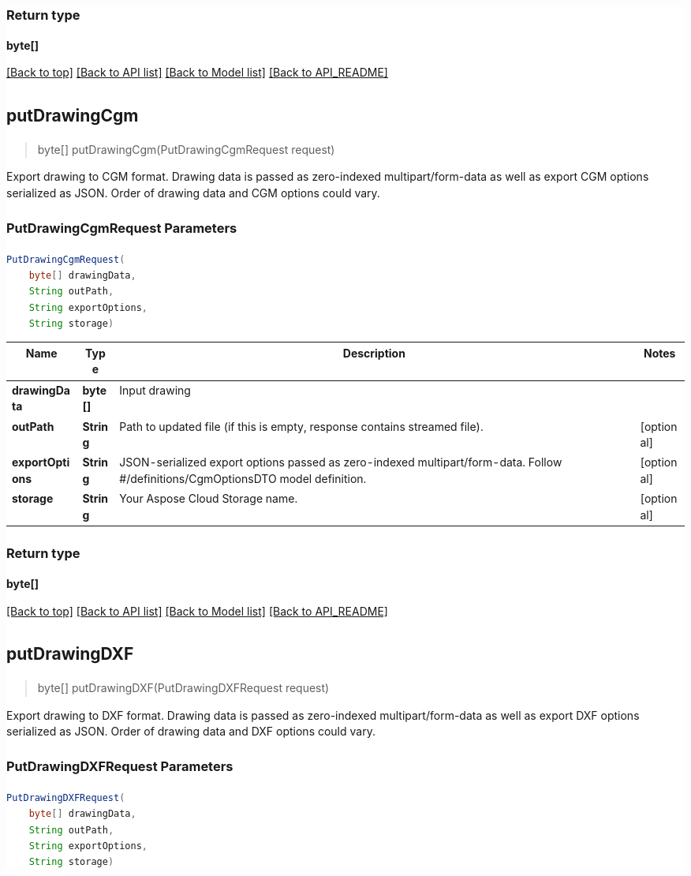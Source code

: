 ### Return type

**byte[]**

[[Back to top]](#) [[Back to API list]](API_README.md#documentation-for-api-endpoints) [[Back to Model list]](API_README.md#documentation-for-models) [[Back to API_README]](API_README.md)

<a name="putDrawingCgm"></a>
## **putDrawingCgm**
> byte[] putDrawingCgm(PutDrawingCgmRequest request)

Export drawing to CGM format. Drawing data is passed as zero-indexed multipart/form-data as well as export CGM options serialized as JSON. Order of drawing data and CGM options could vary.

### **PutDrawingCgmRequest** Parameters
```java
PutDrawingCgmRequest(
    byte[] drawingData, 
    String outPath, 
    String exportOptions, 
    String storage)
```

Name | Type | Description  | Notes
------------- | ------------- | ------------- | -------------
 **drawingData** | **byte[]**| Input drawing |
 **outPath** | **String**| Path to updated file (if this is empty, response contains streamed file). | [optional]
 **exportOptions** | **String**| JSON-serialized export options passed as zero-indexed multipart/form-data. Follow #/definitions/CgmOptionsDTO model definition. | [optional]
 **storage** | **String**| Your Aspose Cloud Storage name. | [optional]

### Return type

**byte[]**

[[Back to top]](#) [[Back to API list]](API_README.md#documentation-for-api-endpoints) [[Back to Model list]](API_README.md#documentation-for-models) [[Back to API_README]](API_README.md)

<a name="putDrawingDXF"></a>
## **putDrawingDXF**
> byte[] putDrawingDXF(PutDrawingDXFRequest request)

Export drawing to DXF format. Drawing data is passed as zero-indexed multipart/form-data as well as export DXF options serialized as JSON. Order of drawing data and DXF options could vary.

### **PutDrawingDXFRequest** Parameters
```java
PutDrawingDXFRequest(
    byte[] drawingData, 
    String outPath, 
    String exportOptions, 
    String storage)
```
